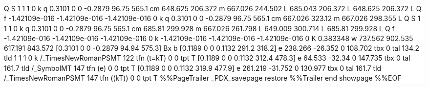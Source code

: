 Q
S
1 1 1 0 k
q
0.3101 0 0 -0.2879 96.75 565.1 cm
648.625 206.372 m
667.026 244.502 L
685.043 206.372 L
648.625 206.372 L
Q
f
-1.42109e-016 -1.42109e-016 -1.42109e-016 0 k
q
0.3101 0 0 -0.2879 96.75 565.1 cm
667.026 323.12 m
667.026 298.355 L
Q
S
1 1 1 0 k
q
0.3101 0 0 -0.2879 96.75 565.1 cm
685.81 299.928 m
667.026 261.798 L
649.009 300.714 L
685.81 299.928 L
Q
f
-1.42109e-016 -1.42109e-016 -1.42109e-016 0 k
-1.42109e-016 -1.42109e-016 -1.42109e-016 0 K
0.383348 w
737.562 902.535 617.191 843.572 [0.3101 0 0 -0.2879 94.94 575.3] Bx
b
[0.1189 0 0 0.1132 291.2 318.2] e
238.266 -26.352 0 108.702 tbx
0 tal
134.2 tld
1 1 1 0 k
/_TimesNewRomanPSMT 122 tfn
(t=kT) 0 0 tpt
T
[0.1189 0 0 0.1132 312.4 478.3] e
64.533 -32.34 0 147.735 tbx
0 tal
161.7 tld
/_SymbolMT 147 tfn
(e) 0 0 tpt
T
[0.1189 0 0 0.1132 319.9 477.9] e
261.219 -31.752 0 130.977 tbx
0 tal
161.7 tld
/_TimesNewRomanPSMT 147 tfn
(\(kT\)) 0 0 tpt
T
%%PageTrailer
_PDX_savepage restore
%%Trailer
end
showpage
%%EOF
